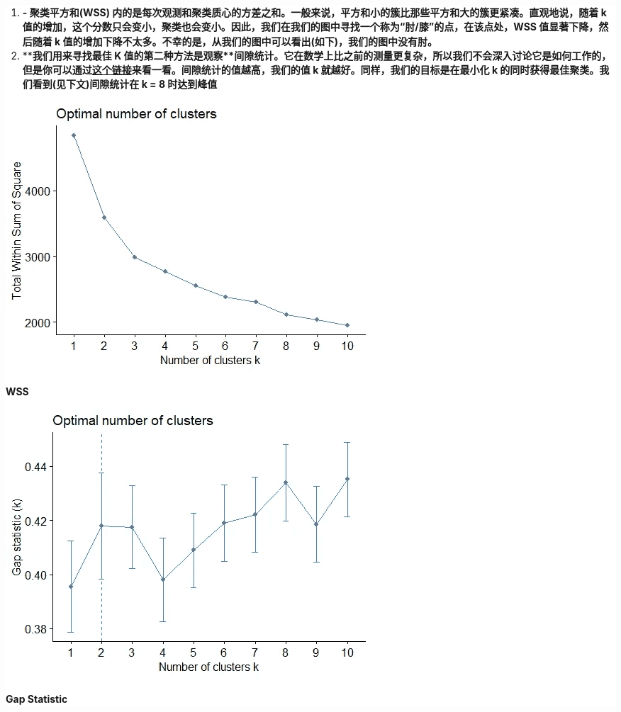 1.  ****- **聚类平方和(WSS)** 内的**是每次观测和聚类质心的方差之和。一般来说，**平方和小**的**簇**比那些**平方和大**的簇更紧凑。直观地说，随着 k 值的增加，这个分数只会变小，聚类也会变小。因此，我们在我们的图中寻找一个称为“肘/膝”的点，在该点处，WSS 值显著下降，然后随着 k 值的增加下降不太多。不幸的是，从我们的图中可以看出(如下)，我们的图中没有肘。******
2.  ****我们用来寻找最佳 K 值的第二种方法是观察**间隙统计。**它在数学上比之前的测量更复杂，所以我们不会深入讨论它是如何工作的，但是你可以通过[这个链接](http://web.stanford.edu/~hastie/Papers/gap.pdf)来看一看。间隙统计的值越高，我们的值 **k** 就越好。同样，我们的目标是在最小化 k 的同时获得最佳聚类。我们看到(见下文)间隙统计在 k = 8 时达到峰值****

****![](img/e036ee0ce1e1e31ffee51b56ddef42bd.png)****

******WSS******

****![](img/bfb0aaf7258a9d7f4d4672e9db2a0ba5.png)****

****Gap Statistic****
